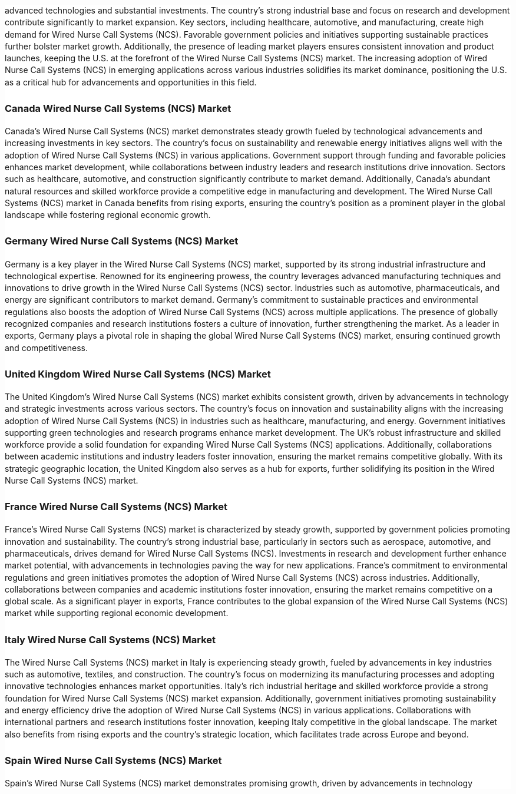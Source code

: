 advanced technologies and substantial investments. The country&rsquo;s strong industrial base and focus on research and development contribute significantly to market expansion. Key sectors, including healthcare, automotive, and manufacturing, create high demand for Wired Nurse Call Systems (NCS). Favorable government policies and initiatives supporting sustainable practices further bolster market growth. Additionally, the presence of leading market players ensures consistent innovation and product launches, keeping the U.S. at the forefront of the Wired Nurse Call Systems (NCS) market. The increasing adoption of Wired Nurse Call Systems (NCS) in emerging applications across various industries solidifies its market dominance, positioning the U.S. as a critical hub for advancements and opportunities in this field.</p><h3>Canada Wired Nurse Call Systems (NCS) Market</h3><p>Canada&rsquo;s Wired Nurse Call Systems (NCS) market demonstrates steady growth fueled by technological advancements and increasing investments in key sectors. The country&rsquo;s focus on sustainability and renewable energy initiatives aligns well with the adoption of Wired Nurse Call Systems (NCS) in various applications. Government support through funding and favorable policies enhances market development, while collaborations between industry leaders and research institutions drive innovation. Sectors such as healthcare, automotive, and construction significantly contribute to market demand. Additionally, Canada&rsquo;s abundant natural resources and skilled workforce provide a competitive edge in manufacturing and development. The Wired Nurse Call Systems (NCS) market in Canada benefits from rising exports, ensuring the country&rsquo;s position as a prominent player in the global landscape while fostering regional economic growth.</p><h3>Germany Wired Nurse Call Systems (NCS) Market</h3><p>Germany is a key player in the Wired Nurse Call Systems (NCS) market, supported by its strong industrial infrastructure and technological expertise. Renowned for its engineering prowess, the country leverages advanced manufacturing techniques and innovations to drive growth in the Wired Nurse Call Systems (NCS) sector. Industries such as automotive, pharmaceuticals, and energy are significant contributors to market demand. Germany&rsquo;s commitment to sustainable practices and environmental regulations also boosts the adoption of Wired Nurse Call Systems (NCS) across multiple applications. The presence of globally recognized companies and research institutions fosters a culture of innovation, further strengthening the market. As a leader in exports, Germany plays a pivotal role in shaping the global Wired Nurse Call Systems (NCS) market, ensuring continued growth and competitiveness.</p><h3>United Kingdom Wired Nurse Call Systems (NCS) Market</h3><p>The United Kingdom&rsquo;s Wired Nurse Call Systems (NCS) market exhibits consistent growth, driven by advancements in technology and strategic investments across various sectors. The country&rsquo;s focus on innovation and sustainability aligns with the increasing adoption of Wired Nurse Call Systems (NCS) in industries such as healthcare, manufacturing, and energy. Government initiatives supporting green technologies and research programs enhance market development. The UK&rsquo;s robust infrastructure and skilled workforce provide a solid foundation for expanding Wired Nurse Call Systems (NCS) applications. Additionally, collaborations between academic institutions and industry leaders foster innovation, ensuring the market remains competitive globally. With its strategic geographic location, the United Kingdom also serves as a hub for exports, further solidifying its position in the Wired Nurse Call Systems (NCS) market.</p><h3>France Wired Nurse Call Systems (NCS) Market</h3><p>France&rsquo;s Wired Nurse Call Systems (NCS) market is characterized by steady growth, supported by government policies promoting innovation and sustainability. The country&rsquo;s strong industrial base, particularly in sectors such as aerospace, automotive, and pharmaceuticals, drives demand for Wired Nurse Call Systems (NCS). Investments in research and development further enhance market potential, with advancements in technologies paving the way for new applications. France&rsquo;s commitment to environmental regulations and green initiatives promotes the adoption of Wired Nurse Call Systems (NCS) across industries. Additionally, collaborations between companies and academic institutions foster innovation, ensuring the market remains competitive on a global scale. As a significant player in exports, France contributes to the global expansion of the Wired Nurse Call Systems (NCS) market while supporting regional economic development.</p><h3>Italy Wired Nurse Call Systems (NCS) Market</h3><p>The Wired Nurse Call Systems (NCS) market in Italy is experiencing steady growth, fueled by advancements in key industries such as automotive, textiles, and construction. The country&rsquo;s focus on modernizing its manufacturing processes and adopting innovative technologies enhances market opportunities. Italy&rsquo;s rich industrial heritage and skilled workforce provide a strong foundation for Wired Nurse Call Systems (NCS) market expansion. Additionally, government initiatives promoting sustainability and energy efficiency drive the adoption of Wired Nurse Call Systems (NCS) in various applications. Collaborations with international partners and research institutions foster innovation, keeping Italy competitive in the global landscape. The market also benefits from rising exports and the country&rsquo;s strategic location, which facilitates trade across Europe and beyond.</p><h3>Spain Wired Nurse Call Systems (NCS) Market</h3><p>Spain&rsquo;s Wired Nurse Call Systems (NCS) market demonstrates promising growth, driven by advancements in technology